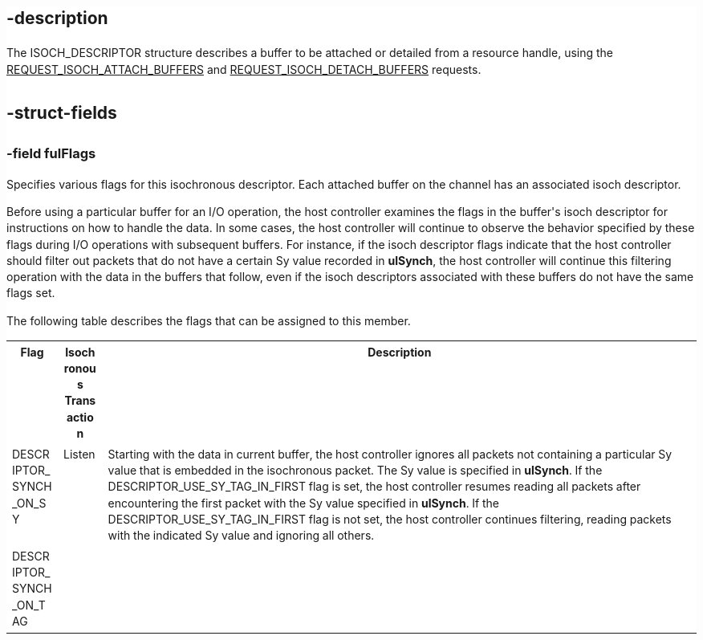 
## -description


The ISOCH_DESCRIPTOR structure describes a buffer to be attached or detailed from a resource handle, using the <a href="https://msdn.microsoft.com/library/windows/hardware/ff537650">REQUEST_ISOCH_ATTACH_BUFFERS</a> and <a href="https://msdn.microsoft.com/library/windows/hardware/ff537651">REQUEST_ISOCH_DETACH_BUFFERS</a> requests.


## -struct-fields




### -field fulFlags

Specifies various flags for this isochronous descriptor. Each attached buffer on the channel has an associated isoch descriptor. 

Before using a particular buffer for an I/O operation, the host controller examines the flags in the buffer's isoch descriptor for instructions on how to handle the data. In some cases, the host controller will continue to observe the behavior specified by these flags during I/O operations with subsequent buffers. For instance, if the isoch descriptor flags indicate that the host controller should filter out packets that do not have a certain Sy value recorded in <b>ulSynch</b>, the host controller will continue this filtering operation with the data in the buffers that follow, even if the isoch descriptors associated with these buffers do not have the same flags set. 

The following table describes the flags that can be assigned to this member.

<table>
<tr>
<th>Flag</th>
<th>Isochronous Transaction</th>
<th>Description</th>
</tr>
<tr>
<td>
DESCRIPTOR_SYNCH_ON_SY 

</td>
<td>
Listen

</td>
<td>
Starting with the data in current buffer, the host controller ignores all packets not containing a particular Sy value that is embedded in the isochronous packet. The Sy value is specified in <b>ulSynch</b>. If the DESCRIPTOR_USE_SY_TAG_IN_FIRST flag is set, the host controller resumes reading all packets after encountering the first packet with the Sy value specified in <b>ulSynch</b>. If the DESCRIPTOR_USE_SY_TAG_IN_FIRST flag is not set, the host controller continues filtering, reading packets with the indicated Sy value and ignoring all others. 

</td>
</tr>
<tr>
<td>
DESCRIPTOR_SYNCH_ON_TAG 
